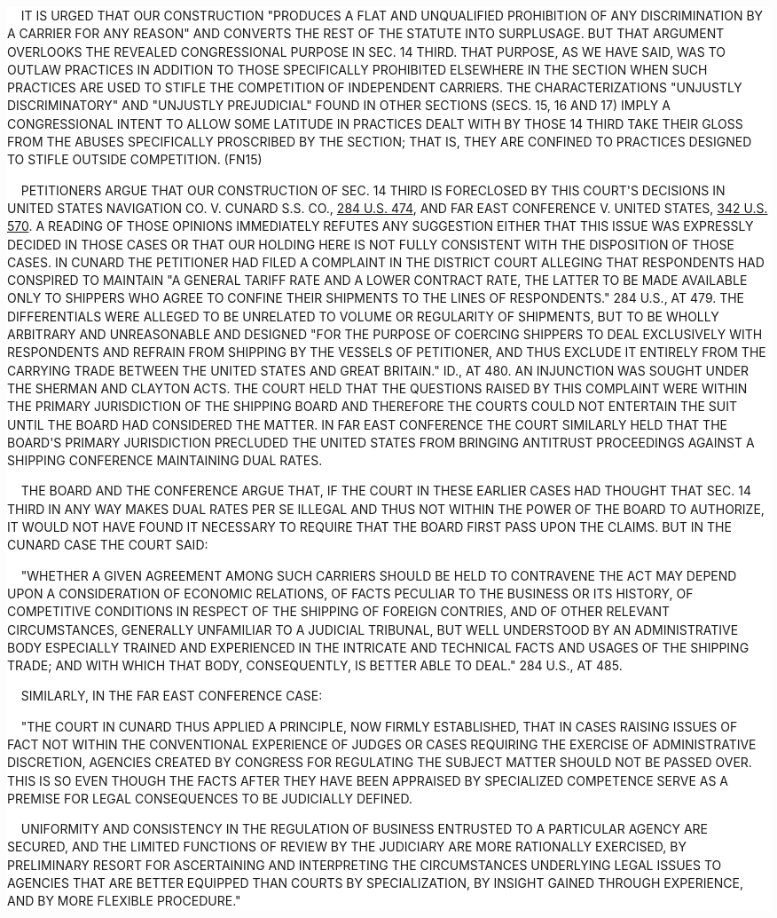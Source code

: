     IT IS URGED THAT OUR CONSTRUCTION "PRODUCES A FLAT AND UNQUALIFIED PROHIBITION OF ANY DISCRIMINATION BY A CARRIER FOR ANY REASON" AND CONVERTS THE REST OF THE STATUTE INTO SURPLUSAGE.  BUT THAT ARGUMENT OVERLOOKS THE REVEALED CONGRESSIONAL PURPOSE IN SEC. 14 THIRD.  THAT PURPOSE, AS WE HAVE SAID, WAS TO OUTLAW PRACTICES IN ADDITION TO THOSE SPECIFICALLY PROHIBITED ELSEWHERE IN THE SECTION WHEN SUCH PRACTICES ARE USED TO STIFLE THE COMPETITION OF INDEPENDENT CARRIERS.  THE CHARACTERIZATIONS "UNJUSTLY DISCRIMINATORY" AND "UNJUSTLY PREJUDICIAL" FOUND IN OTHER SECTIONS (SECS. 15, 16 AND 17) IMPLY A CONGRESSIONAL INTENT TO ALLOW SOME LATITUDE IN PRACTICES DEALT WITH BY THOSE 14 THIRD TAKE THEIR GLOSS FROM THE ABUSES SPECIFICALLY PROSCRIBED BY THE SECTION; THAT IS, THEY ARE CONFINED TO PRACTICES DESIGNED TO STIFLE OUTSIDE COMPETITION.  (FN15)

    PETITIONERS ARGUE THAT OUR CONSTRUCTION OF SEC. 14 THIRD IS FORECLOSED BY THIS COURT'S DECISIONS IN UNITED STATES NAVIGATION CO. V. CUNARD S.S. CO., [284 U.S. 474][/us/courts/scotus/usReporter/284/474], AND FAR EAST CONFERENCE V. UNITED STATES, [342 U.S. 570][/us/courts/scotus/usReporter/342/570].  A READING OF THOSE OPINIONS IMMEDIATELY REFUTES ANY SUGGESTION EITHER THAT THIS ISSUE WAS EXPRESSLY DECIDED IN THOSE CASES OR THAT OUR HOLDING HERE IS NOT FULLY CONSISTENT WITH THE DISPOSITION OF THOSE CASES.  IN CUNARD THE PETITIONER HAD FILED A COMPLAINT IN THE DISTRICT COURT ALLEGING THAT RESPONDENTS HAD CONSPIRED TO MAINTAIN "A GENERAL TARIFF RATE AND A LOWER CONTRACT RATE, THE LATTER TO BE MADE AVAILABLE ONLY TO SHIPPERS WHO AGREE TO CONFINE THEIR SHIPMENTS TO THE LINES OF RESPONDENTS."  284 U.S., AT 479.  THE DIFFERENTIALS WERE ALLEGED TO BE UNRELATED TO VOLUME OR REGULARITY OF SHIPMENTS, BUT TO BE WHOLLY ARBITRARY AND UNREASONABLE AND DESIGNED "FOR THE PURPOSE OF COERCING SHIPPERS TO DEAL EXCLUSIVELY WITH RESPONDENTS AND REFRAIN FROM SHIPPING BY THE VESSELS OF PETITIONER, AND THUS EXCLUDE IT ENTIRELY FROM THE CARRYING TRADE BETWEEN THE UNITED STATES AND GREAT BRITAIN."  ID., AT 480.  AN INJUNCTION WAS SOUGHT UNDER THE SHERMAN AND CLAYTON ACTS.  THE COURT HELD THAT THE QUESTIONS RAISED BY THIS COMPLAINT WERE WITHIN THE PRIMARY JURISDICTION OF THE SHIPPING BOARD AND THEREFORE THE COURTS COULD NOT ENTERTAIN THE SUIT UNTIL THE BOARD HAD CONSIDERED THE MATTER.  IN FAR EAST CONFERENCE THE COURT SIMILARLY HELD THAT THE BOARD'S PRIMARY JURISDICTION PRECLUDED THE UNITED STATES FROM BRINGING ANTITRUST PROCEEDINGS AGAINST A SHIPPING CONFERENCE MAINTAINING DUAL RATES.

    THE BOARD AND THE CONFERENCE ARGUE THAT, IF THE COURT IN THESE EARLIER CASES HAD THOUGHT THAT SEC. 14 THIRD IN ANY WAY MAKES DUAL RATES PER SE ILLEGAL AND THUS NOT WITHIN THE POWER OF THE BOARD TO AUTHORIZE, IT WOULD NOT HAVE FOUND IT NECESSARY TO REQUIRE THAT THE BOARD FIRST PASS UPON THE CLAIMS.  BUT IN THE CUNARD CASE THE COURT SAID:

    "WHETHER A GIVEN AGREEMENT AMONG SUCH CARRIERS SHOULD BE HELD TO CONTRAVENE THE ACT MAY DEPEND UPON A CONSIDERATION OF ECONOMIC RELATIONS, OF FACTS PECULIAR TO THE BUSINESS OR ITS HISTORY, OF COMPETITIVE CONDITIONS IN RESPECT OF THE SHIPPING OF FOREIGN CONTRIES, AND OF OTHER RELEVANT CIRCUMSTANCES, GENERALLY UNFAMILIAR TO A JUDICIAL TRIBUNAL, BUT WELL UNDERSTOOD BY AN ADMINISTRATIVE BODY ESPECIALLY TRAINED AND EXPERIENCED IN THE INTRICATE AND TECHNICAL FACTS AND USAGES OF THE SHIPPING TRADE; AND WITH WHICH THAT BODY, CONSEQUENTLY, IS BETTER ABLE TO DEAL."  284 U.S., AT 485.

    SIMILARLY, IN THE FAR EAST CONFERENCE CASE:

    "THE COURT IN CUNARD THUS APPLIED A PRINCIPLE, NOW FIRMLY ESTABLISHED, THAT IN CASES RAISING ISSUES OF FACT NOT WITHIN THE CONVENTIONAL EXPERIENCE OF JUDGES OR CASES REQUIRING THE EXERCISE OF ADMINISTRATIVE DISCRETION, AGENCIES CREATED BY CONGRESS FOR REGULATING THE SUBJECT MATTER SHOULD NOT BE PASSED OVER.  THIS IS SO EVEN THOUGH THE FACTS AFTER THEY HAVE BEEN APPRAISED BY SPECIALIZED COMPETENCE SERVE AS A PREMISE FOR LEGAL CONSEQUENCES TO BE JUDICIALLY DEFINED.

    UNIFORMITY AND CONSISTENCY IN THE REGULATION OF BUSINESS ENTRUSTED TO A PARTICULAR AGENCY ARE SECURED, AND THE LIMITED FUNCTIONS OF REVIEW BY THE JUDICIARY ARE MORE RATIONALLY EXERCISED, BY PRELIMINARY RESORT FOR ASCERTAINING AND INTERPRETING THE CIRCUMSTANCES UNDERLYING LEGAL ISSUES TO AGENCIES THAT ARE BETTER EQUIPPED THAN COURTS BY SPECIALIZATION, BY INSIGHT GAINED THROUGH EXPERIENCE, AND BY MORE FLEXIBLE PROCEDURE."


[/us/courts/scotus/usReporter/356/481]: https://publicdocs.github.io/go/links?ns=uslm-x&ref=%2Fus%2Fcourts%2Fscotus%2FusReporter%2F356%2F481
[/us/courts/scotus/usReporter/284/474]: https://publicdocs.github.io/go/links?ns=uslm-x&ref=%2Fus%2Fcourts%2Fscotus%2FusReporter%2F284%2F474
[/us/courts/scotus/usReporter/342/570]: https://publicdocs.github.io/go/links?ns=uslm-x&ref=%2Fus%2Fcourts%2Fscotus%2FusReporter%2F342%2F570
[/us/usc/t5/s1034]: https://publicdocs.github.io/go/links?ns=uslm&ref=%2Fus%2Fusc%2Ft5%2Fs1034
[/us/stat/39/733]: https://publicdocs.github.io/go/links?ns=uslm&ref=%2Fus%2Fstat%2F39%2F733
[/us/usc/t46/s812]: https://publicdocs.github.io/go/links?ns=uslm&ref=%2Fus%2Fusc%2Ft46%2Fs812
[/us/courts/scotus/usReporter/353/908]: https://publicdocs.github.io/go/links?ns=uslm-x&ref=%2Fus%2Fcourts%2Fscotus%2FusReporter%2F353%2F908
[/us/stat/39/728]: https://publicdocs.github.io/go/links?ns=uslm&ref=%2Fus%2Fstat%2F39%2F728
[/us/usc/t46/s812]: https://publicdocs.github.io/go/links?ns=uslm&ref=%2Fus%2Fusc%2Ft46%2Fs812
[/us/courts/scotus/usReporter/284/474]: https://publicdocs.github.io/go/links?ns=uslm-x&ref=%2Fus%2Fcourts%2Fscotus%2FusReporter%2F284%2F474
[/us/courts/scotus/usReporter/342/570]: https://publicdocs.github.io/go/links?ns=uslm-x&ref=%2Fus%2Fcourts%2Fscotus%2FusReporter%2F342%2F570
[/us/courts/scotus/usReporter/323/134]: https://publicdocs.github.io/go/links?ns=uslm-x&ref=%2Fus%2Fcourts%2Fscotus%2FusReporter%2F323%2F134
[/us/usc/t5/s1034]: https://publicdocs.github.io/go/links?ns=uslm&ref=%2Fus%2Fusc%2Ft5%2Fs1034
[/us/stat/39/733]: https://publicdocs.github.io/go/links?ns=uslm&ref=%2Fus%2Fstat%2F39%2F733
[/us/usc/t46/s814]: https://publicdocs.github.io/go/links?ns=uslm&ref=%2Fus%2Fusc%2Ft46%2Fs814
[/us/courts/scotus/usReporter/300/297]: https://publicdocs.github.io/go/links?ns=uslm-x&ref=%2Fus%2Fcourts%2Fscotus%2FusReporter%2F300%2F297
[/us/stat/39/728]: https://publicdocs.github.io/go/links?ns=uslm&ref=%2Fus%2Fstat%2F39%2F728
[/us/courts/scotus/usReporter/166/290]: https://publicdocs.github.io/go/links?ns=uslm-x&ref=%2Fus%2Fcourts%2Fscotus%2FusReporter%2F166%2F290
[/us/courts/scotus/usReporter/171/505]: https://publicdocs.github.io/go/links?ns=uslm-x&ref=%2Fus%2Fcourts%2Fscotus%2FusReporter%2F171%2F505
[/us/stat/41/456]: https://publicdocs.github.io/go/links?ns=uslm&ref=%2Fus%2Fstat%2F41%2F456
[/us/stat/24/379]: https://publicdocs.github.io/go/links?ns=uslm&ref=%2Fus%2Fstat%2F24%2F379
[/us/courts/scotus/usReporter/354/298]: https://publicdocs.github.io/go/links?ns=uslm-x&ref=%2Fus%2Fcourts%2Fscotus%2FusReporter%2F354%2F298
[/us/courts/scotus/usReporter/300/297]: https://publicdocs.github.io/go/links?ns=uslm-x&ref=%2Fus%2Fcourts%2Fscotus%2FusReporter%2F300%2F297
[/us/courts/scotus/usReporter/284/474]: https://publicdocs.github.io/go/links?ns=uslm-x&ref=%2Fus%2Fcourts%2Fscotus%2FusReporter%2F284%2F474
[/us/courts/scotus/usReporter/342/570]: https://publicdocs.github.io/go/links?ns=uslm-x&ref=%2Fus%2Fcourts%2Fscotus%2FusReporter%2F342%2F570
[/us/courts/scotus/usReporter/307/183]: https://publicdocs.github.io/go/links?ns=uslm-x&ref=%2Fus%2Fcourts%2Fscotus%2FusReporter%2F307%2F183
[/us/courts/scotus/usReporter/259/285]: https://publicdocs.github.io/go/links?ns=uslm-x&ref=%2Fus%2Fcourts%2Fscotus%2FusReporter%2F259%2F285
[/us/courts/scotus/usReporter/352/59]: https://publicdocs.github.io/go/links?ns=uslm-x&ref=%2Fus%2Fcourts%2Fscotus%2FusReporter%2F352%2F59
[/us/courts/scotus/usReporter/270/266]: https://publicdocs.github.io/go/links?ns=uslm-x&ref=%2Fus%2Fcourts%2Fscotus%2FusReporter%2F270%2F266
[/us/courts/scotus/usReporter/341/246]: https://publicdocs.github.io/go/links?ns=uslm-x&ref=%2Fus%2Fcourts%2Fscotus%2FusReporter%2F341%2F246
[/us/courts/scotus/usReporter/284/474]: https://publicdocs.github.io/go/links?ns=uslm-x&ref=%2Fus%2Fcourts%2Fscotus%2FusReporter%2F284%2F474
[/us/courts/scotus/usReporter/342/950]: https://publicdocs.github.io/go/links?ns=uslm-x&ref=%2Fus%2Fcourts%2Fscotus%2FusReporter%2F342%2F950
[/us/courts/scotus/usReporter/342/570]: https://publicdocs.github.io/go/links?ns=uslm-x&ref=%2Fus%2Fcourts%2Fscotus%2FusReporter%2F342%2F570
[/us/courts/scotus/usReporter/284/474]: https://publicdocs.github.io/go/links?ns=uslm-x&ref=%2Fus%2Fcourts%2Fscotus%2FusReporter%2F284%2F474
[/us/courts/scotus/usReporter/284/474]: https://publicdocs.github.io/go/links?ns=uslm-x&ref=%2Fus%2Fcourts%2Fscotus%2FusReporter%2F284%2F474
[/us/courts/scotus/usReporter/342/570]: https://publicdocs.github.io/go/links?ns=uslm-x&ref=%2Fus%2Fcourts%2Fscotus%2FusReporter%2F342%2F570
[/us/stat/39/728]: https://publicdocs.github.io/go/links?ns=uslm&ref=%2Fus%2Fstat%2F39%2F728
[/us/usc/t46/s812]: https://publicdocs.github.io/go/links?ns=uslm&ref=%2Fus%2Fusc%2Ft46%2Fs812
[/us/courts/scotus/usReporter/239/466]: https://publicdocs.github.io/go/links?ns=uslm-x&ref=%2Fus%2Fcourts%2Fscotus%2FusReporter%2F239%2F466
[/us/courts/scotus/usReporter/242/537]: https://publicdocs.github.io/go/links?ns=uslm-x&ref=%2Fus%2Fcourts%2Fscotus%2FusReporter%2F242%2F537
[/us/courts/scotus/usReporter/194/25]: https://publicdocs.github.io/go/links?ns=uslm-x&ref=%2Fus%2Fcourts%2Fscotus%2FusReporter%2F194%2F25
[/us/courts/scotus/usReporter/261/184]: https://publicdocs.github.io/go/links?ns=uslm-x&ref=%2Fus%2Fcourts%2Fscotus%2FusReporter%2F261%2F184
[/us/courts/scotus/usReporter/309/134]: https://publicdocs.github.io/go/links?ns=uslm-x&ref=%2Fus%2Fcourts%2Fscotus%2FusReporter%2F309%2F134
[/us/courts/scotus/usReporter/284/474]: https://publicdocs.github.io/go/links?ns=uslm-x&ref=%2Fus%2Fcourts%2Fscotus%2FusReporter%2F284%2F474
[/us/courts/scotus/usReporter/342/570]: https://publicdocs.github.io/go/links?ns=uslm-x&ref=%2Fus%2Fcourts%2Fscotus%2FusReporter%2F342%2F570